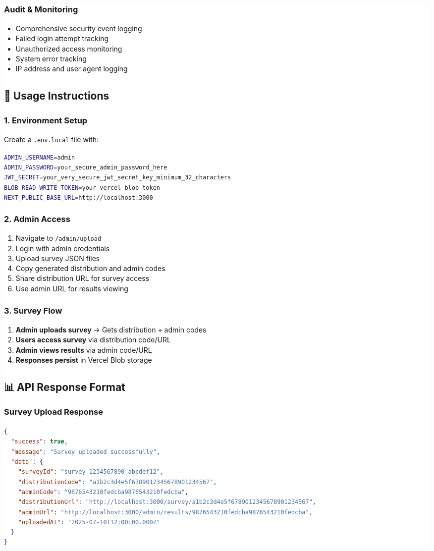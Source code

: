 ### Audit & Monitoring
- Comprehensive security event logging
- Failed login attempt tracking
- Unauthorized access monitoring
- System error tracking
- IP address and user agent logging

## 🚀 Usage Instructions

### 1. Environment Setup
Create a `.env.local` file with:
```bash
ADMIN_USERNAME=admin
ADMIN_PASSWORD=your_secure_admin_password_here
JWT_SECRET=your_very_secure_jwt_secret_key_minimum_32_characters
BLOB_READ_WRITE_TOKEN=your_vercel_blob_token
NEXT_PUBLIC_BASE_URL=http://localhost:3000
```

### 2. Admin Access
1. Navigate to `/admin/upload`
2. Login with admin credentials
3. Upload survey JSON files
4. Copy generated distribution and admin codes
5. Share distribution URL for survey access
6. Use admin URL for results viewing

### 3. Survey Flow
1. **Admin uploads survey** → Gets distribution + admin codes
2. **Users access survey** via distribution code/URL
3. **Admin views results** via admin code/URL
4. **Responses persist** in Vercel Blob storage

## 📊 API Response Format

### Survey Upload Response
```json
{
  "success": true,
  "message": "Survey uploaded successfully",
  "data": {
    "surveyId": "survey_1234567890_abcdef12",
    "distributionCode": "a1b2c3d4e5f6789012345678901234567",
    "adminCode": "9876543210fedcba9876543210fedcba",
    "distributionUrl": "http://localhost:3000/survey/a1b2c3d4e5f6789012345678901234567",
    "adminUrl": "http://localhost:3000/admin/results/9876543210fedcba9876543210fedcba",
    "uploadedAt": "2025-07-10T12:00:00.000Z"
  }
}
```
